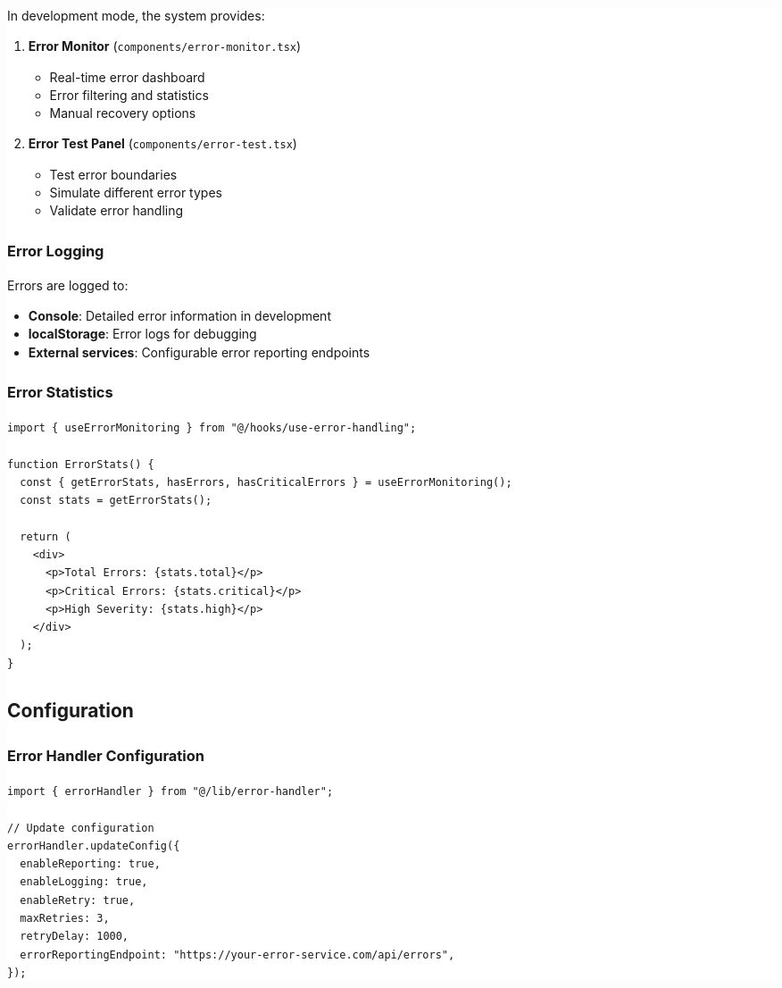 In development mode, the system provides:

1. **Error Monitor** (`components/error-monitor.tsx`)

   - Real-time error dashboard
   - Error filtering and statistics
   - Manual recovery options

2. **Error Test Panel** (`components/error-test.tsx`)
   - Test error boundaries
   - Simulate different error types
   - Validate error handling

### Error Logging

Errors are logged to:

- **Console**: Detailed error information in development
- **localStorage**: Error logs for debugging
- **External services**: Configurable error reporting endpoints

### Error Statistics

```tsx
import { useErrorMonitoring } from "@/hooks/use-error-handling";

function ErrorStats() {
  const { getErrorStats, hasErrors, hasCriticalErrors } = useErrorMonitoring();
  const stats = getErrorStats();

  return (
    <div>
      <p>Total Errors: {stats.total}</p>
      <p>Critical Errors: {stats.critical}</p>
      <p>High Severity: {stats.high}</p>
    </div>
  );
}
```

## Configuration

### Error Handler Configuration

```tsx
import { errorHandler } from "@/lib/error-handler";

// Update configuration
errorHandler.updateConfig({
  enableReporting: true,
  enableLogging: true,
  enableRetry: true,
  maxRetries: 3,
  retryDelay: 1000,
  errorReportingEndpoint: "https://your-error-service.com/api/errors",
});
```
